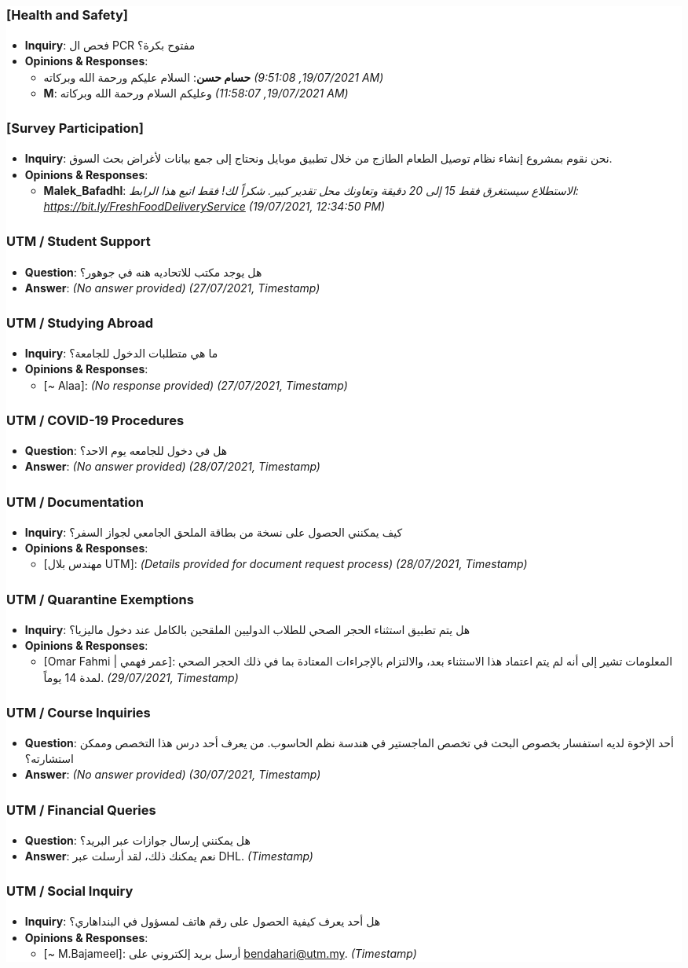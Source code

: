 ### [Health and Safety]
- **Inquiry**: فحص ال PCR مفتوح بكرة؟
- **Opinions & Responses**:
  - **حسام حسن**: السلام عليكم ورحمة الله وبركاته *(19/07/2021, 9:51:08 AM)*
  - **M**: وعليكم السلام ورحمة الله وبركاته *(19/07/2021, 11:58:07 AM)*

### [Survey Participation]
- **Inquiry**: نحن نقوم بمشروع إنشاء نظام توصيل الطعام الطازج من خلال تطبيق موبايل ونحتاج إلى جمع بيانات لأغراض بحث السوق. 
- **Opinions & Responses**:
  - **Malek_Bafadhl**: *الاستطلاع سيستغرق فقط 15 إلى 20 دقيقة وتعاونك محل تقدير كبير. شكراً لك! فقط اتبع هذا الرابط: https://bit.ly/FreshFoodDeliveryService* *(19/07/2021, 12:34:50 PM)*
### UTM / Student Support
- **Question**: هل يوجد مكتب للاتحاديه هنه في جوهور؟ 
- **Answer**: *(No answer provided)* *(27/07/2021, Timestamp)*

### UTM / Studying Abroad
- **Inquiry**: ما هي متطلبات الدخول للجامعة؟
- **Opinions & Responses**:
  - [~ Alaa]: *(No response provided)* *(27/07/2021, Timestamp)*

### UTM / COVID-19 Procedures
- **Question**: هل في دخول للجامعه يوم الاحد؟
- **Answer**: *(No answer provided)* *(28/07/2021, Timestamp)*

### UTM / Documentation
- **Inquiry**: كيف يمكنني الحصول على نسخة من بطاقة الملحق الجامعي لجواز السفر؟
- **Opinions & Responses**:
  - [مهندس بلال UTM]: *(Details provided for document request process)* *(28/07/2021, Timestamp)*

### UTM / Quarantine Exemptions
- **Inquiry**: هل يتم تطبيق استثناء الحجر الصحي للطلاب الدوليين الملقحين بالكامل عند دخول ماليزيا؟
- **Opinions & Responses**:
  - [Omar Fahmi | عمر فهمي]: المعلومات تشير إلى أنه لم يتم اعتماد هذا الاستثناء بعد، والالتزام بالإجراءات المعتادة بما في ذلك الحجر الصحي لمدة 14 يوماً. *(29/07/2021, Timestamp)*

### UTM / Course Inquiries
- **Question**: أحد الإخوة لديه استفسار بخصوص البحث في تخصص الماجستير في هندسة نظم الحاسوب. من يعرف أحد درس هذا التخصص وممكن استشارته؟
- **Answer**: *(No answer provided)* *(30/07/2021, Timestamp)*

### UTM / Financial Queries
- **Question**: هل يمكنني إرسال جوازات عبر البريد؟
- **Answer**: نعم يمكنك ذلك، لقد أرسلت عبر DHL. *(Timestamp)*

### UTM / Social Inquiry
- **Inquiry**: هل أحد يعرف كيفية الحصول على رقم هاتف لمسؤول في البنداهاري؟
- **Opinions & Responses**:
  - [~ M.Bajameel]: أرسل بريد إلكتروني على bendahari@utm.my. *(Timestamp)*
